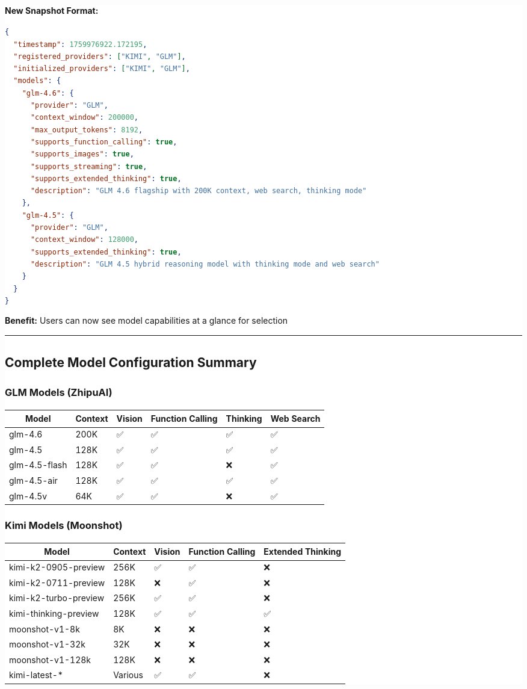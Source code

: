 **New Snapshot Format:**
```json
{
  "timestamp": 1759976922.172195,
  "registered_providers": ["KIMI", "GLM"],
  "initialized_providers": ["KIMI", "GLM"],
  "models": {
    "glm-4.6": {
      "provider": "GLM",
      "context_window": 200000,
      "max_output_tokens": 8192,
      "supports_function_calling": true,
      "supports_images": true,
      "supports_streaming": true,
      "supports_extended_thinking": true,
      "description": "GLM 4.6 flagship with 200K context, web search, thinking mode"
    },
    "glm-4.5": {
      "provider": "GLM",
      "context_window": 128000,
      "supports_extended_thinking": true,
      "description": "GLM 4.5 hybrid reasoning model with thinking mode and web search"
    }
  }
}
```

**Benefit:** Users can now see model capabilities at a glance for selection

---

## Complete Model Configuration Summary

### GLM Models (ZhipuAI)

| Model | Context | Vision | Function Calling | Thinking | Web Search |
|-------|---------|--------|------------------|----------|------------|
| glm-4.6 | 200K | ✅ | ✅ | ✅ | ✅ |
| glm-4.5 | 128K | ✅ | ✅ | ✅ | ✅ |
| glm-4.5-flash | 128K | ✅ | ✅ | ❌ | ✅ |
| glm-4.5-air | 128K | ✅ | ✅ | ✅ | ✅ |
| glm-4.5v | 64K | ✅ | ✅ | ❌ | ✅ |

### Kimi Models (Moonshot)

| Model | Context | Vision | Function Calling | Extended Thinking |
|-------|---------|--------|------------------|-------------------|
| kimi-k2-0905-preview | 256K | ✅ | ✅ | ❌ |
| kimi-k2-0711-preview | 128K | ❌ | ✅ | ❌ |
| kimi-k2-turbo-preview | 256K | ✅ | ✅ | ❌ |
| kimi-thinking-preview | 128K | ✅ | ✅ | ✅ |
| moonshot-v1-8k | 8K | ❌ | ❌ | ❌ |
| moonshot-v1-32k | 32K | ❌ | ❌ | ❌ |
| moonshot-v1-128k | 128K | ❌ | ❌ | ❌ |
| kimi-latest-* | Various | ✅ | ✅ | ❌ |
